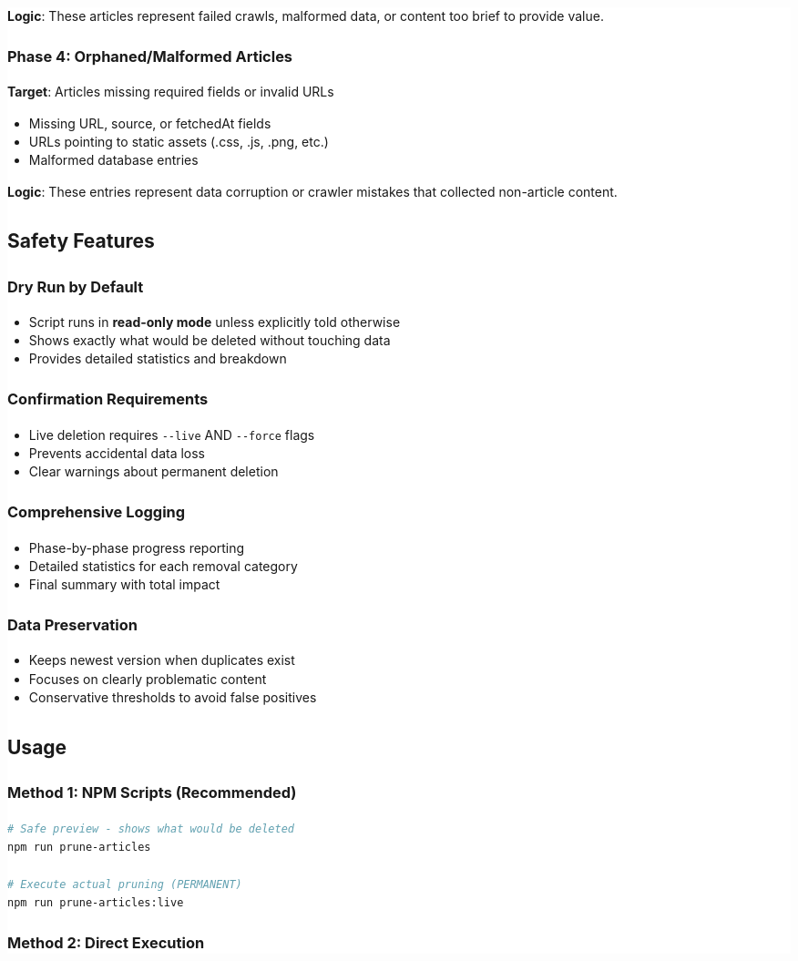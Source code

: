 **Logic**: These articles represent failed crawls, malformed data, or content too brief to provide value.

### Phase 4: Orphaned/Malformed Articles

**Target**: Articles missing required fields or invalid URLs

- Missing URL, source, or fetchedAt fields
- URLs pointing to static assets (.css, .js, .png, etc.)
- Malformed database entries

**Logic**: These entries represent data corruption or crawler mistakes that collected non-article content.

## Safety Features

### Dry Run by Default

- Script runs in **read-only mode** unless explicitly told otherwise
- Shows exactly what would be deleted without touching data
- Provides detailed statistics and breakdown

### Confirmation Requirements

- Live deletion requires `--live` AND `--force` flags
- Prevents accidental data loss
- Clear warnings about permanent deletion

### Comprehensive Logging

- Phase-by-phase progress reporting
- Detailed statistics for each removal category
- Final summary with total impact

### Data Preservation

- Keeps newest version when duplicates exist
- Focuses on clearly problematic content
- Conservative thresholds to avoid false positives

## Usage

### Method 1: NPM Scripts (Recommended)

```bash
# Safe preview - shows what would be deleted
npm run prune-articles

# Execute actual pruning (PERMANENT)
npm run prune-articles:live
```

### Method 2: Direct Execution
